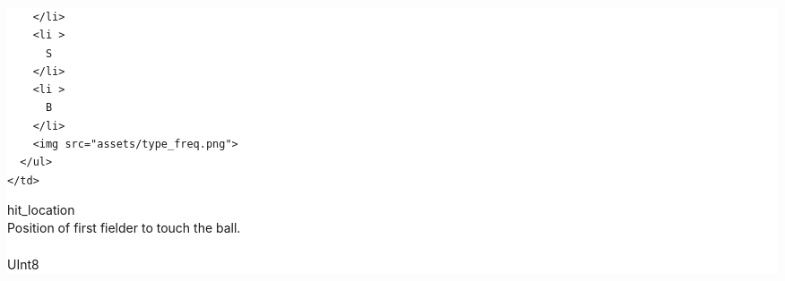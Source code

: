         </li>
        <li >
          S
        </li>
        <li >
          B
        </li>
        <img src="assets/type_freq.png">
      </ul>
    </td>
  </tr>
  <tr >
    <td >
      hit_location
    </td>
    <td >
      <div>Position of first fielder to touch the ball.
<br>
<br></div>
    </td>
    <td >
      UInt8
    </td>
    <td >